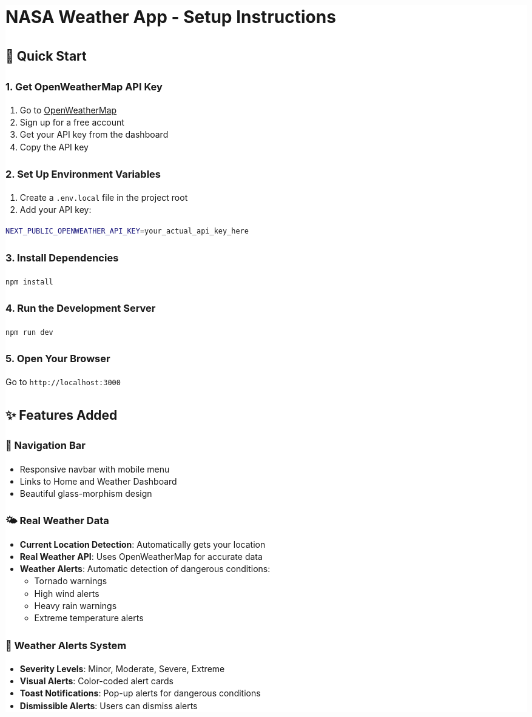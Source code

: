 # NASA Weather App - Setup Instructions

## 🚀 Quick Start

### 1. Get OpenWeatherMap API Key
1. Go to [OpenWeatherMap](https://openweathermap.org/api)
2. Sign up for a free account
3. Get your API key from the dashboard
4. Copy the API key

### 2. Set Up Environment Variables
1. Create a `.env.local` file in the project root
2. Add your API key:
```bash
NEXT_PUBLIC_OPENWEATHER_API_KEY=your_actual_api_key_here
```

### 3. Install Dependencies
```bash
npm install
```

### 4. Run the Development Server
```bash
npm run dev
```

### 5. Open Your Browser
Go to `http://localhost:3000`

## ✨ Features Added

### 🧭 Navigation Bar
- Responsive navbar with mobile menu
- Links to Home and Weather Dashboard
- Beautiful glass-morphism design

### 🌤️ Real Weather Data
- **Current Location Detection**: Automatically gets your location
- **Real Weather API**: Uses OpenWeatherMap for accurate data
- **Weather Alerts**: Automatic detection of dangerous conditions:
  - Tornado warnings
  - High wind alerts
  - Heavy rain warnings
  - Extreme temperature alerts

### 🚨 Weather Alerts System
- **Severity Levels**: Minor, Moderate, Severe, Extreme
- **Visual Alerts**: Color-coded alert cards
- **Toast Notifications**: Pop-up alerts for dangerous conditions
- **Dismissible Alerts**: Users can dismiss alerts

